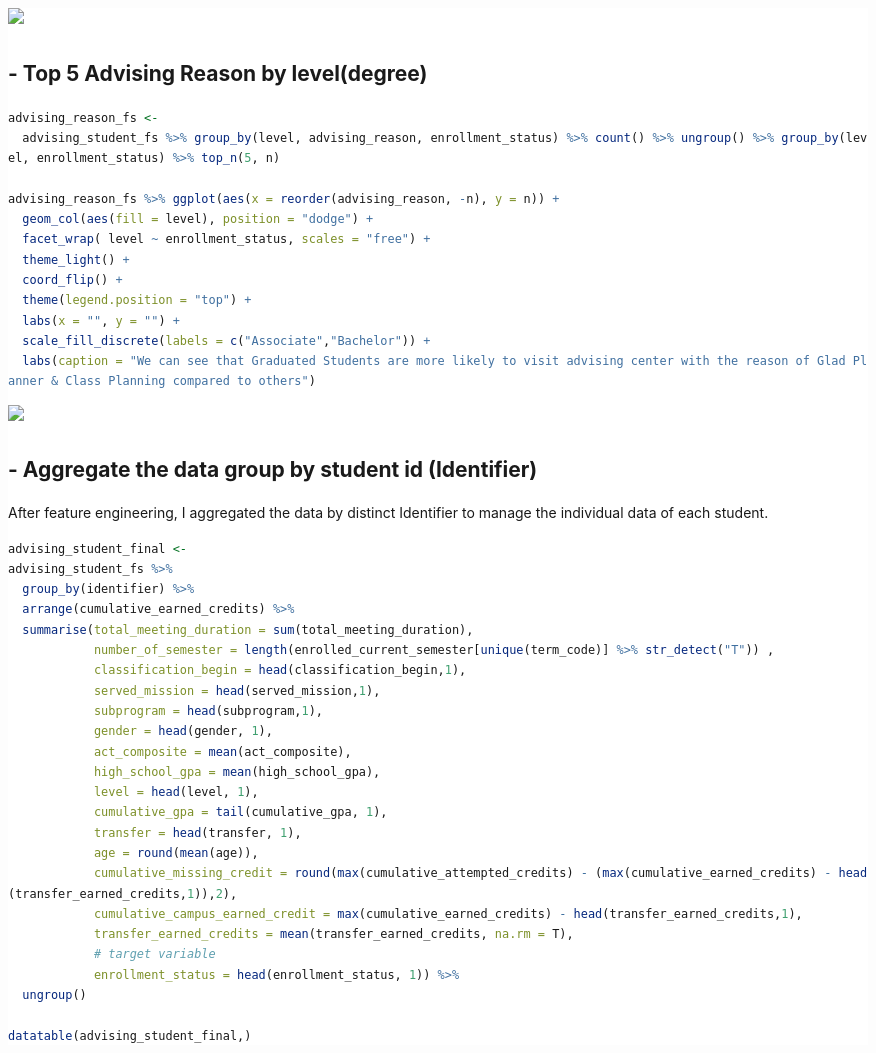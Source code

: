 ![](at-risk-student-project_files/figure-html/major-1.png)

## - Top 5 Advising Reason by level(degree)


```r
advising_reason_fs <-
  advising_student_fs %>% group_by(level, advising_reason, enrollment_status) %>% count() %>% ungroup() %>% group_by(level, enrollment_status) %>% top_n(5, n)

advising_reason_fs %>% ggplot(aes(x = reorder(advising_reason, -n), y = n)) +
  geom_col(aes(fill = level), position = "dodge") +
  facet_wrap( level ~ enrollment_status, scales = "free") +
  theme_light() +
  coord_flip() +
  theme(legend.position = "top") +
  labs(x = "", y = "") +
  scale_fill_discrete(labels = c("Associate","Bachelor")) +
  labs(caption = "We can see that Graduated Students are more likely to visit advising center with the reason of Glad Planner & Class Planning compared to others")
```

![](at-risk-student-project_files/figure-html/advising_reason-1.png)


## - Aggregate the data group by student id (Identifier)

After feature engineering, I aggregated the data by distinct Identifier to manage the individual data of each student.


```r
advising_student_final <- 
advising_student_fs %>% 
  group_by(identifier) %>% 
  arrange(cumulative_earned_credits) %>% 
  summarise(total_meeting_duration = sum(total_meeting_duration),
            number_of_semester = length(enrolled_current_semester[unique(term_code)] %>% str_detect("T")) ,
            classification_begin = head(classification_begin,1),
            served_mission = head(served_mission,1),
            subprogram = head(subprogram,1),
            gender = head(gender, 1),
            act_composite = mean(act_composite),
            high_school_gpa = mean(high_school_gpa),
            level = head(level, 1),
            cumulative_gpa = tail(cumulative_gpa, 1),
            transfer = head(transfer, 1),
            age = round(mean(age)),
            cumulative_missing_credit = round(max(cumulative_attempted_credits) - (max(cumulative_earned_credits) - head(transfer_earned_credits,1)),2),
            cumulative_campus_earned_credit = max(cumulative_earned_credits) - head(transfer_earned_credits,1),
            transfer_earned_credits = mean(transfer_earned_credits, na.rm = T),
            # target variable
            enrollment_status = head(enrollment_status, 1)) %>% 
  ungroup()

datatable(advising_student_final,)
```
